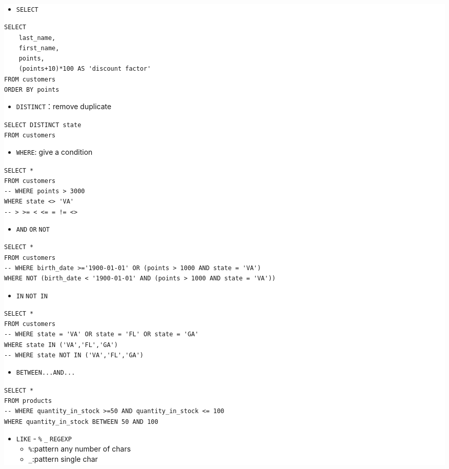 - `SELECT`

```
SELECT
    last_name,
    first_name,
    points,
    (points+10)*100 AS 'discount factor'
FROM customers
ORDER BY points
```

- `DISTINCT`：remove duplicate

```
SELECT DISTINCT state
FROM customers
```

- `WHERE`: give a condition

```
SELECT *
FROM customers
-- WHERE points > 3000
WHERE state <> 'VA'
-- > >= < <= = != <>
```

- `AND` `OR` `NOT`

```
SELECT *
FROM customers
-- WHERE birth_date >='1900-01-01' OR (points > 1000 AND state = 'VA')
WHERE NOT (birth_date < '1900-01-01' AND (points > 1000 AND state = 'VA'))
```

- `IN` `NOT IN`

```
SELECT *
FROM customers
-- WHERE state = 'VA' OR state = 'FL' OR state = 'GA'
WHERE state IN ('VA','FL','GA')
-- WHERE state NOT IN ('VA','FL','GA')
```

- `BETWEEN...AND...`

```
SELECT *
FROM products
-- WHERE quantity_in_stock >=50 AND quantity_in_stock <= 100
WHERE quantity_in_stock BETWEEN 50 AND 100
```

- `LIKE` - `%` `_` `REGEXP`
  - `%`:pattern any number of chars
  - `_`:pattern single char
